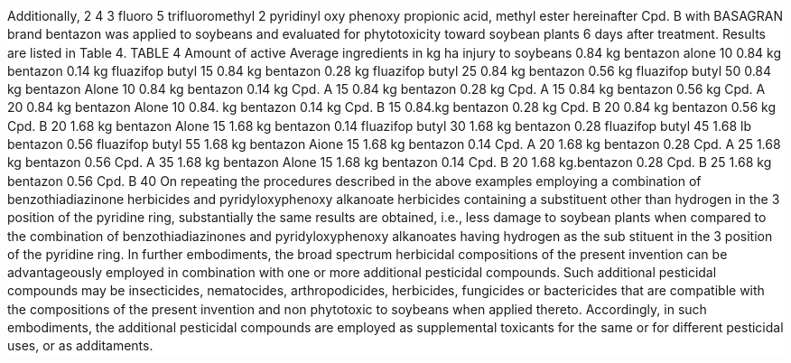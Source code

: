 Additionally, 2 4 3 fluoro 5 trifluoromethyl 2 pyridinyl oxy phenoxy propionic acid, methyl ester hereinafter Cpd. B with BASAGRAN brand bentazon was applied to soybeans and evaluated for phytotoxicity toward soybean plants 6 days after treatment. Results are listed in Table 4. TABLE 4 Amount of active Average ingredients in kg ha injury to soybeans 0.84 kg bentazon alone 10 0.84 kg bentazon 0.14 kg fluazifop butyl 15 0.84 kg bentazon 0.28 kg fluazifop butyl 25 0.84 kg bentazon 0.56 kg fluazifop butyl 50 0.84 kg bentazon Alone 10 0.84 kg bentazon 0.14 kg Cpd. A 15 0.84 kg bentazon 0.28 kg Cpd. A 15 0.84 kg bentazon 0.56 kg Cpd. A 20 0.84 kg bentazon Alone 10 0.84. kg bentazon 0.14 kg Cpd. B 15 0.84.kg bentazon 0.28 kg Cpd. B 20 0.84 kg bentazon 0.56 kg Cpd. B 20 1.68 kg bentazon Alone 15 1.68 kg bentazon 0.14 fluazifop butyl 30 1.68 kg bentazon 0.28 fluazifop butyl 45 1.68 lb bentazon 0.56 fluazifop butyl 55 1.68 kg bentazon Aione 15 1.68 kg bentazon 0.14 Cpd. A 20 1.68 kg bentazon 0.28 Cpd. A 25 1.68 kg bentazon 0.56 Cpd. A 35 1.68 kg bentazon Alone 15 1.68 kg bentazon 0.14 Cpd. B 20 1.68 kg.bentazon 0.28 Cpd. B 25 1.68 kg bentazon 0.56 Cpd. B 40 On repeating the procedures described in the above examples employing a combination of benzothiadiazinone herbicides and pyridyloxyphenoxy alkanoate herbicides containing a substituent other than hydrogen in the 3 position of the pyridine ring, substantially the same results are obtained, i.e., less damage to soybean plants when compared to the combination of benzothiadiazinones and pyridyloxyphenoxy alkanoates having hydrogen as the sub stituent in the 3 position of the pyridine ring. In further embodiments, the broad spectrum herbicidal compositions of the present invention can be advantageously employed in combination with one or more additional pesticidal compounds. Such additional pesticidal compounds may be insecticides, nematocides, arthropodicides, herbicides, fungicides or bactericides that are compatible with the compositions of the present invention and non phytotoxic to soybeans when applied thereto. Accordingly, in such embodiments, the additional pesticidal compounds are employed as supplemental toxicants for the same or for different pesticidal uses, or as additaments.